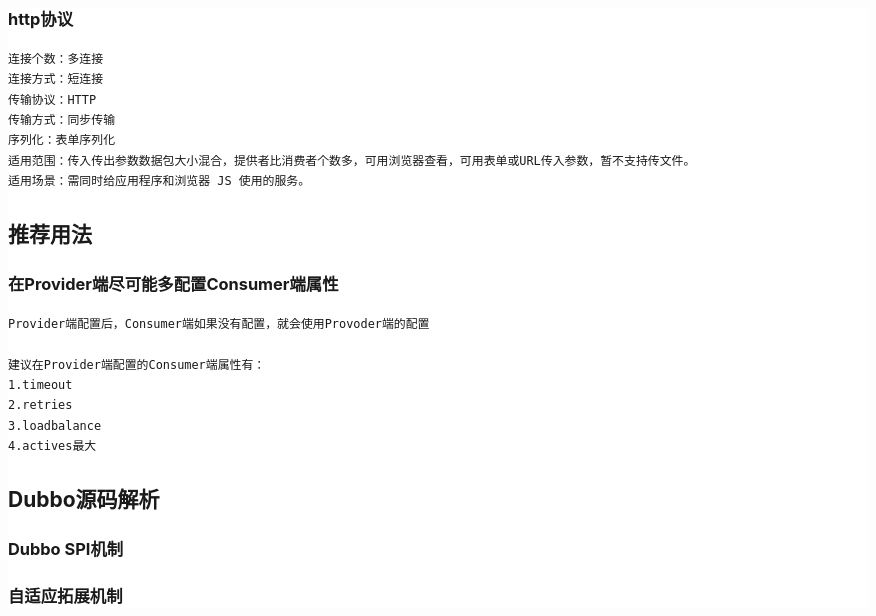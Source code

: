 ### http协议

```
连接个数：多连接
连接方式：短连接
传输协议：HTTP
传输方式：同步传输
序列化：表单序列化
适用范围：传入传出参数数据包大小混合，提供者比消费者个数多，可用浏览器查看，可用表单或URL传入参数，暂不支持传文件。
适用场景：需同时给应用程序和浏览器 JS 使用的服务。
```

## 推荐用法

### 在Provider端尽可能多配置Consumer端属性

```
Provider端配置后，Consumer端如果没有配置，就会使用Provoder端的配置

建议在Provider端配置的Consumer端属性有：
1.timeout
2.retries
3.loadbalance
4.actives最大
```

## Dubbo源码解析

### Dubbo SPI机制

### 自适应拓展机制